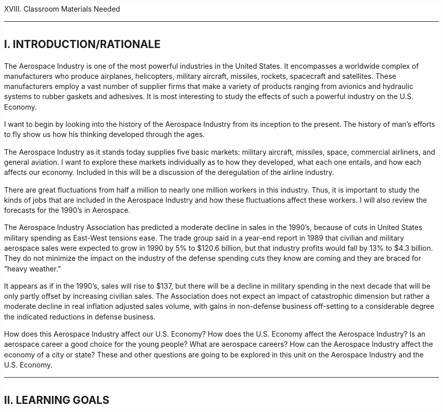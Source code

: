 </tr>
<tr>
<td>
</td>
<td>
XVIII.
</td>
<td>
Classroom Materials Needed
</td>
</tr>
</table>
</dt>
</dl>
</blockquote>
<hr/>
<h2>
I. INTRODUCTION/RATIONALE
</h2>
The Aerospace Industry is one of the most powerful industries in the United States. It encompasses a worldwide complex of manufacturers who produce airplanes, helicopters, military aircraft, missiles, rockets, spacecraft and satellites. These manufacturers employ a vast number of supplier firms that make a variety of products ranging from avionics and hydraulic systems to rubber gaskets and adhesives. It is most interesting to study the effects of such a powerful industry on the U.S. Economy.
<p>
I want to begin by looking into the history of the Aerospace Industry from its inception to the present. The history of man’s efforts to fly show us how his thinking developed through the ages.
</p>
<p>
The Aerospace Industry as it stands today supplies five basic markets: military aircraft, missiles, space, commercial airliners, and general aviation. I want to explore these markets individually as to how they developed, what each one entails, and how each affects our economy. Included in this will be a discussion of the deregulation of the airline industry.
</p>
<p>
There are great fluctuations from half a million to nearly one million workers in this industry. Thus, it is important to study the kinds of jobs that are included in the Aerospace Industry and how these fluctuations affect these workers. I will also review the forecasts for the 1990’s in Aerospace.
</p>
<p>
The Aerospace Industry Association has predicted a moderate decline in sales in the 1990’s, because of cuts in United States military spending as East-West tensions ease. The trade group said in a year-end report in 1989 that civilian and military aerospace sales were expected to grow in 1990 by 5% to $120.6 billion, but that industry profits would fall by 13% to $4.3 billion. They do not minimize the impact on the industry of the defense spending cuts they know are coming and they are braced for “heavy weather.”
</p>
<p>
It appears as if in the 1990’s, sales will rise to $137, but there will be a decline in military spending in the next decade that will be only partly offset by increasing civilian sales. The Association does not expect an impact of catastrophic dimension but rather a moderate decline in real inflation adjusted sales volume, with gains in non-defense business off-setting to a considerable degree the indicated reductions in defense business.
</p>
<p>
How does this Aerospace Industry affect our U.S. Economy? How does the U.S. Economy affect the Aerospace Industry? Is an aerospace career a good choice for the young people? What are aerospace careers? How can the Aerospace Industry affect the economy of a city or state? These and other questions are going to be explored in this unit on the Aerospace Industry and the U.S. Economy.
</p>
<hr/>
<h2>
II. LEARNING GOALS
